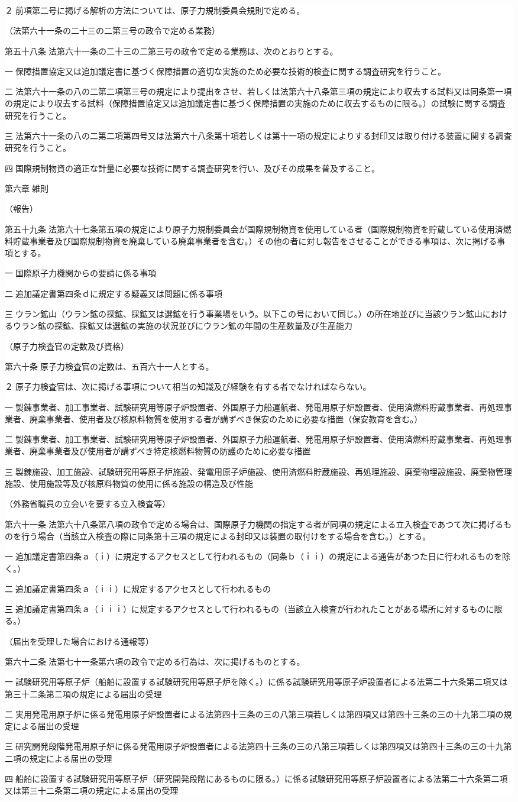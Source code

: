 ２ 前項第二号に掲げる解析の方法については、原子力規制委員会規則で定める。

（法第六十一条の二十三の二第三号の政令で定める業務）

第五十八条 法第六十一条の二十三の二第三号の政令で定める業務は、次のとおりとする。

一 保障措置協定又は追加議定書に基づく保障措置の適切な実施のため必要な技術的検査に関する調査研究を行うこと。

二 法第六十一条の八の二第二項第三号の規定により提出をさせ、若しくは法第六十八条第三項の規定により収去する試料又は同条第一項の規定により収去する試料（保障措置協定又は追加議定書に基づく保障措置の実施のために収去するものに限る。）の試験に関する調査研究を行うこと。

三 法第六十一条の八の二第二項第四号又は法第六十八条第十項若しくは第十一項の規定によりする封印又は取り付ける装置に関する調査研究を行うこと。

四 国際規制物資の適正な計量に必要な技術に関する調査研究を行い、及びその成果を普及すること。

第六章 雑則

（報告）

第五十九条 法第六十七条第五項の規定により原子力規制委員会が国際規制物資を使用している者（国際規制物資を貯蔵している使用済燃料貯蔵事業者及び国際規制物資を廃棄している廃棄事業者を含む。）その他の者に対し報告をさせることができる事項は、次に掲げる事項とする。

一 国際原子力機関からの要請に係る事項

二 追加議定書第四条ｄに規定する疑義又は問題に係る事項

三 ウラン鉱山（ウラン鉱の探鉱、採鉱又は選鉱を行う事業場をいう。以下この号において同じ。）の所在地並びに当該ウラン鉱山におけるウラン鉱の探鉱、採鉱又は選鉱の実施の状況並びにウラン鉱の年間の生産数量及び生産能力

（原子力検査官の定数及び資格）

第六十条 原子力検査官の定数は、五百六十一人とする。

２ 原子力検査官は、次に掲げる事項について相当の知識及び経験を有する者でなければならない。

一 製錬事業者、加工事業者、試験研究用等原子炉設置者、外国原子力船運航者、発電用原子炉設置者、使用済燃料貯蔵事業者、再処理事業者、廃棄事業者、使用者及び核原料物質を使用する者が講ずべき保安のために必要な措置（保安教育を含む。）

二 製錬事業者、加工事業者、試験研究用等原子炉設置者、外国原子力船運航者、発電用原子炉設置者、使用済燃料貯蔵事業者、再処理事業者、廃棄事業者及び使用者が講ずべき特定核燃料物質の防護のために必要な措置

三 製錬施設、加工施設、試験研究用等原子炉施設、発電用原子炉施設、使用済燃料貯蔵施設、再処理施設、廃棄物埋設施設、廃棄物管理施設、使用施設等及び核原料物質の使用に係る施設の構造及び性能

（外務省職員の立会いを要する立入検査等）

第六十一条 法第六十八条第八項の政令で定める場合は、国際原子力機関の指定する者が同項の規定による立入検査であつて次に掲げるものを行う場合（当該立入検査の際に同条第十三項の規定による封印又は装置の取付けをする場合を含む。）とする。

一 追加議定書第四条ａ（ｉ）に規定するアクセスとして行われるもの（同条ｂ（ｉｉ）の規定による通告があつた日に行われるものを除く。）

二 追加議定書第四条ａ（ｉｉ）に規定するアクセスとして行われるもの

三 追加議定書第四条ａ（ｉｉｉ）に規定するアクセスとして行われるもの（当該立入検査が行われたことがある場所に対するものに限る。）

（届出を受理した場合における通報等）

第六十二条 法第七十一条第六項の政令で定める行為は、次に掲げるものとする。

一 試験研究用等原子炉（船舶に設置する試験研究用等原子炉を除く。）に係る試験研究用等原子炉設置者による法第二十六条第二項又は第三十二条第二項の規定による届出の受理

二 実用発電用原子炉に係る発電用原子炉設置者による法第四十三条の三の八第三項若しくは第四項又は第四十三条の三の十九第二項の規定による届出の受理

三 研究開発段階発電用原子炉に係る発電用原子炉設置者による法第四十三条の三の八第三項若しくは第四項又は第四十三条の三の十九第二項の規定による届出の受理

四 船舶に設置する試験研究用等原子炉（研究開発段階にあるものに限る。）に係る試験研究用等原子炉設置者による法第二十六条第二項又は第三十二条第二項の規定による届出の受理
